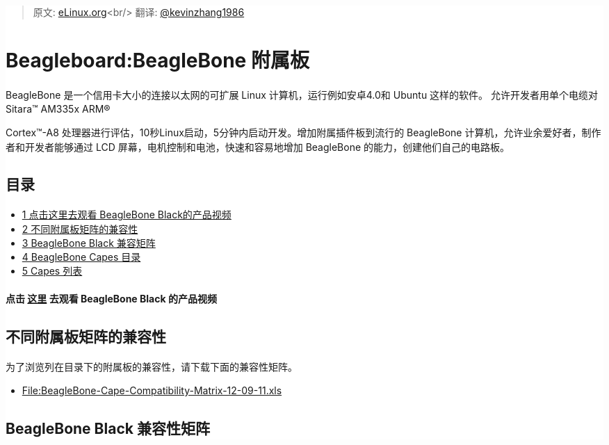> 原文: [eLinux.org](http://eLinux.org/Beagleboard:BeagleBone_Capes "http://eLinux.org/Beagleboard:BeagleBone_Capes")<br/>
> 翻译: [@kevinzhang1986](https://github.com/kevinzhang1986)


# Beagleboard:BeagleBone 附属板



BeagleBone 是一个信用卡大小的连接以太网的可扩展 Linux 计算机，运行例如安卓4.0和 Ubuntu 这样的软件。 允许开发者用单个电缆对 Sitara™ AM335x ARM®
<span id="####"></span>

<span id="点击"></span>

<span id="[这里](http://www.youtube.com/watch?v=FcqQvH41OR4)"></span>

<span id="去观看"></span>

<span id="BeagleBone"></span>

<span id="Black"></span>

<span id="的产品视频"></span>

Cortex™-A8  处理器进行评估，10秒Linux启动，5分钟内启动开发。增加附属插件板到流行的 BeagleBone 计算机，允许业余爱好者，制作者和开发者能够通过 LCD 屏幕，电机控制和电池，快速和容易地增加 BeagleBone 的能力，创建他们自己的电路板。





## 目录

-   [1 点击这里去观看 BeagleBone Black的产品视频](#click-here-to-view-the-production-video-for-beaglebone-black)
-   [2 不同附属板矩阵的兼容性](#compatibility-between-different-capes-matrix)
-   [3 BeagleBone Black 兼容矩阵](#beaglebone-black-compatibilty-matrix)
-   [4 BeagleBone Capes 目录](#beaglebone-capes-catalog)
-   [5 Capes 列表](#capes-listing)

<span id="click-here-to-view-the-production-video-for-beaglebone-black"></span>

#### 点击 [这里](http://www.youtube.com/watch?v=FcqQvH41OR4) 去观看 BeagleBone Black 的产品视频

<span id="compatibility-between-different-capes-matrix"></span>

## 不同附属板矩阵的兼容性

为了浏览列在目录下的附属板的兼容性，请下载下面的兼容性矩阵。

-   [File:BeagleBone-Cape-Compatibility-Matrix-12-09-11.xls](http://eLinux.org/File:BeagleBone-Cape-Compatibility-Matrix-12-09-11.xls "File:BeagleBone-Cape-Compatibility-Matrix-12-09-11.xls")

<span id="beaglebone-black-compatibilty-matrix"></span>

## BeagleBone Black 兼容性矩阵
